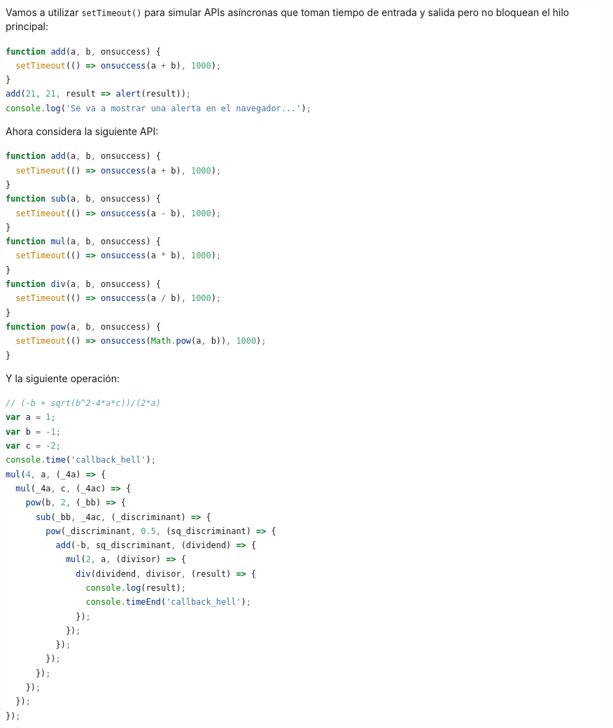 Vamos a utilizar `setTimeout()` para simular APIs asíncronas que toman tiempo
de entrada y salida pero no bloquean el hilo principal:

```js
function add(a, b, onsuccess) {
  setTimeout(() => onsuccess(a + b), 1000);
}
add(21, 21, result => alert(result));
console.log('Se va a mostrar una alerta en el navegador...');
```

Ahora considera la siguiente API:

```js
function add(a, b, onsuccess) {
  setTimeout(() => onsuccess(a + b), 1000);
}
function sub(a, b, onsuccess) {
  setTimeout(() => onsuccess(a - b), 1000);
}
function mul(a, b, onsuccess) {
  setTimeout(() => onsuccess(a * b), 1000);
}
function div(a, b, onsuccess) {
  setTimeout(() => onsuccess(a / b), 1000);
}
function pow(a, b, onsuccess) {
  setTimeout(() => onsuccess(Math.pow(a, b)), 1000);
}
```

Y la siguiente operación:

```js
// (-b + sqrt(b^2-4*a*c))/(2*a)
var a = 1;
var b = -1;
var c = -2;
console.time('callback_hell');
mul(4, a, (_4a) => {
  mul(_4a, c, (_4ac) => {
    pow(b, 2, (_bb) => {
      sub(_bb, _4ac, (_discriminant) => {
        pow(_discriminant, 0.5, (sq_discriminant) => {
          add(-b, sq_discriminant, (dividend) => {
            mul(2, a, (divisor) => {
              div(dividend, divisor, (result) => {
                console.log(result);
                console.timeEnd('callback_hell');
              });
            });
          });
        });
      });
    });
  });
});
```
